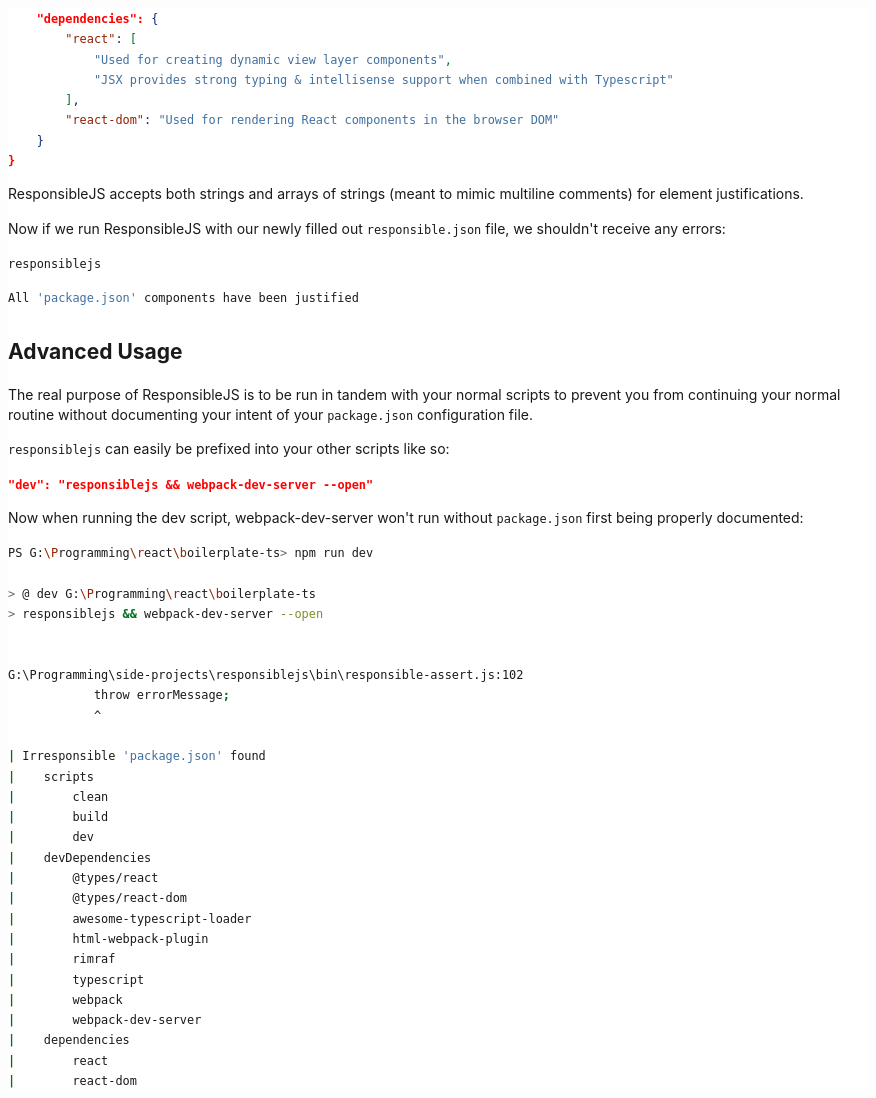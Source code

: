 ```json
	"dependencies": {
		"react": [
			"Used for creating dynamic view layer components",
			"JSX provides strong typing & intellisense support when combined with Typescript"
		],
		"react-dom": "Used for rendering React components in the browser DOM"
	}
}
```
ResponsibleJS accepts both strings and arrays of strings (meant to mimic multiline comments) for element justifications.

Now if we run ResponsibleJS with our newly filled out `responsible.json` file, we shouldn't receive any errors:
```sh
responsiblejs
```
```sh
All 'package.json' components have been justified
```

## Advanced Usage
The real purpose of ResponsibleJS is to be run in tandem with your normal scripts to prevent you from continuing your normal routine without documenting your intent of your `package.json` configuration file.  

`responsiblejs` can easily be prefixed into your other scripts like so:
```json
"dev": "responsiblejs && webpack-dev-server --open"
```
Now when running the dev script, webpack-dev-server won't run without `package.json` first being properly documented:
```sh
PS G:\Programming\react\boilerplate-ts> npm run dev

> @ dev G:\Programming\react\boilerplate-ts
> responsiblejs && webpack-dev-server --open


G:\Programming\side-projects\responsiblejs\bin\responsible-assert.js:102
            throw errorMessage;
            ^

| Irresponsible 'package.json' found
|    scripts
|        clean
|        build
|        dev
|    devDependencies
|        @types/react
|        @types/react-dom
|        awesome-typescript-loader
|        html-webpack-plugin
|        rimraf
|        typescript
|        webpack
|        webpack-dev-server
|    dependencies
|        react
|        react-dom
```
